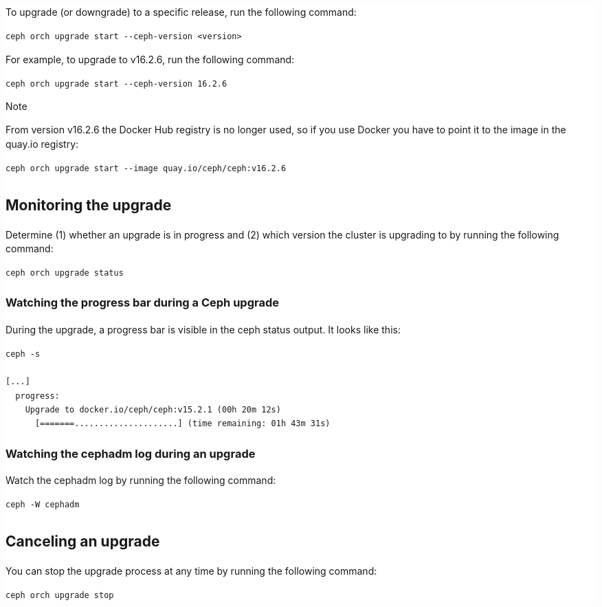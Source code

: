 To upgrade (or downgrade) to a specific release, run the following command:

```
ceph orch upgrade start --ceph-version <version>
```

For example, to upgrade to v16.2.6, run the following command:

```
ceph orch upgrade start --ceph-version 16.2.6
```

Note

From version v16.2.6 the Docker Hub registry is no longer used, so if you use Docker you have to point it to the image in the quay.io  registry:

```
ceph orch upgrade start --image quay.io/ceph/ceph:v16.2.6
```

## Monitoring the upgrade

Determine (1) whether an upgrade is in progress and (2) which version the cluster is upgrading to by running the following command:

```
ceph orch upgrade status
```

### Watching the progress bar during a Ceph upgrade

During the upgrade, a progress bar is visible in the ceph status output. It looks like this:

```
ceph -s

[...]
  progress:
    Upgrade to docker.io/ceph/ceph:v15.2.1 (00h 20m 12s)
      [=======.....................] (time remaining: 01h 43m 31s)
```

### Watching the cephadm log during an upgrade

Watch the cephadm log by running the following command:

```
ceph -W cephadm
```

## Canceling an upgrade

You can stop the upgrade process at any time by running the following command:

```
ceph orch upgrade stop
```
